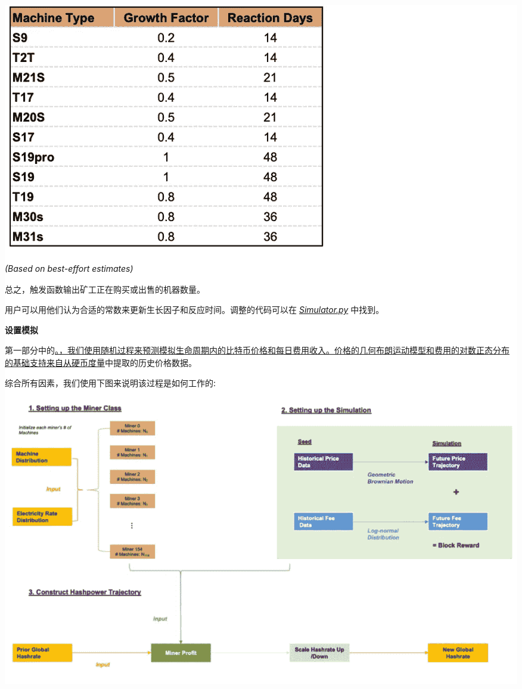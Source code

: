 ![](img/7b55a99807ac1b2487e926e26ea7110a.png)

*(Based on best-effort estimates)*

总之，触发函数输出矿工正在购买或出售的机器数量。

用户可以用他们认为合适的常数来更新生长因子和反应时间。调整的代码可以在 [*Simulator.py*](https://github.com/khelmy/intelligent-bitcoin-miner/blob/main/Simulator.py) 中找到。

**设置模拟**

第一部分中的[。，我们使用随机过程来预测模拟生命周期内的比特币价格和每日费用收入。价格的几何布朗运动模型和费用的对数正态分布的基础支持来自从](/@alkimiya_io/the-intelligent-bitcoin-miner-part-i-d6ddbfd01419)[硬币度量](https://charts.coinmetrics.io/network-data/)中提取的历史价格数据。

综合所有因素，我们使用下图来说明该过程是如何工作的:

![](img/05bdade67937c0e57c973899199d190e.png)
